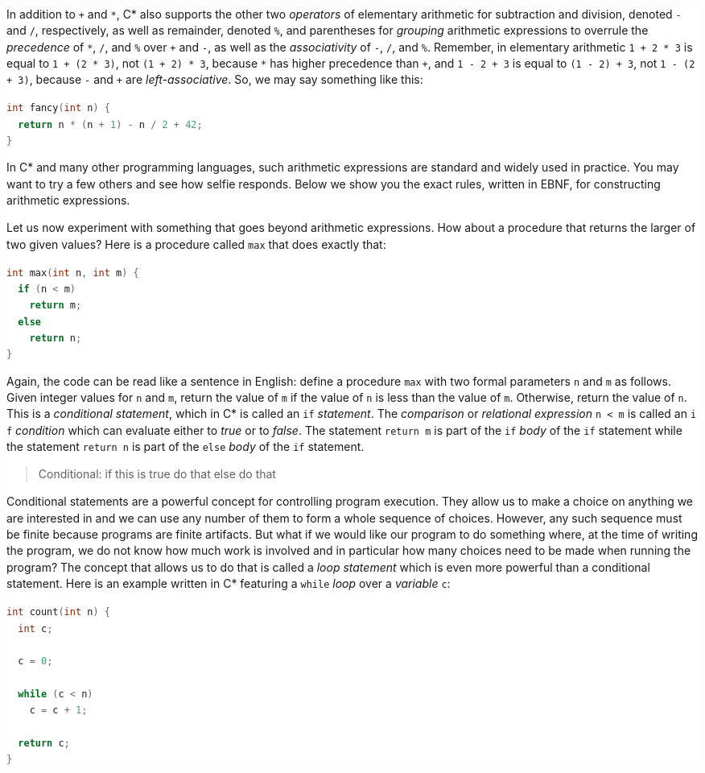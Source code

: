 In addition to `+` and `*`, C\* also supports the other two *operators* of elementary arithmetic for subtraction and division, denoted `-` and `/`, respectively, as well as remainder, denoted `%`, and parentheses for *grouping* arithmetic expressions to overrule the *precedence* of `*`, `/`, and `%` over `+` and `-`, as well as the *associativity* of `-`, `/`, and `%`. Remember, in elementary arithmetic `1 + 2 * 3` is equal to `1 + (2 * 3)`, not `(1 + 2) * 3`, because `*` has higher precedence than `+`, and `1 - 2 + 3` is equal to `(1 - 2) + 3`, not `1 - (2 + 3)`, because `-` and `+` are *left-associative*. So, we may say something like this:

```c
int fancy(int n) {
  return n * (n + 1) - n / 2 + 42;
}
```

In C\* and many other programming languages, such arithmetic expressions are standard and widely used in practice. You may want to try a few others and see how selfie responds. Below we show you the exact rules, written in EBNF, for constructing arithmetic expressions.

Let us now experiment with something that goes beyond arithmetic expressions. How about a procedure that returns the larger of two given values? Here is a procedure called `max` that does exactly that:

```c
int max(int n, int m) {
  if (n < m)
  	return m;
  else
  	return n;
}
```

Again, the code can be read like a sentence in English: define a procedure `max` with two formal parameters `n` and `m` as follows. Given integer values for `n` and `m`, return the value of `m` if the value of `n` is less than the value of `m`. Otherwise, return the value of `n`. This is a *conditional statement*, which in C\* is called an `if` *statement*. The *comparison* or *relational expression* `n < m` is called an `if` *condition* which can evaluate either to *true* or to *false*. The statement `return m` is part of the `if` *body* of the `if` statement while the statement `return n` is part of the `else` *body* of the `if` statement.

> Conditional: if this is true do that else do that

Conditional statements are a powerful concept for controlling program execution. They allow us to make a choice on anything we are interested in and we can use any number of them to form a whole sequence of choices. However, any such sequence must be finite because programs are finite artifacts. But what if we would like our program to do something where, at the time of writing the program, we do not know how much work is involved and in particular how many choices need to be made when running the program? The concept that allows us to do that is called a *loop statement* which is even more powerful than a conditional statement. Here is an example written in C\* featuring a `while` *loop* over a *variable* `c`:

```c
int count(int n) {
  int c;

  c = 0;

  while (c < n)
    c = c + 1;

  return c;
}
```
